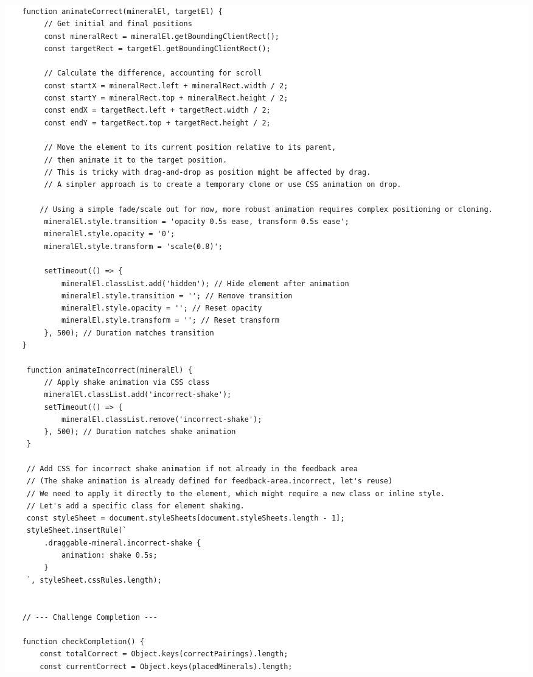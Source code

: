         function animateCorrect(mineralEl, targetEl) {
             // Get initial and final positions
             const mineralRect = mineralEl.getBoundingClientRect();
             const targetRect = targetEl.getBoundingClientRect();

             // Calculate the difference, accounting for scroll
             const startX = mineralRect.left + mineralRect.width / 2;
             const startY = mineralRect.top + mineralRect.height / 2;
             const endX = targetRect.left + targetRect.width / 2;
             const endY = targetRect.top + targetRect.height / 2;

             // Move the element to its current position relative to its parent,
             // then animate it to the target position.
             // This is tricky with drag-and-drop as position might be affected by drag.
             // A simpler approach is to create a temporary clone or use CSS animation on drop.

            // Using a simple fade/scale out for now, more robust animation requires complex positioning or cloning.
             mineralEl.style.transition = 'opacity 0.5s ease, transform 0.5s ease';
             mineralEl.style.opacity = '0';
             mineralEl.style.transform = 'scale(0.8)';

             setTimeout(() => {
                 mineralEl.classList.add('hidden'); // Hide element after animation
                 mineralEl.style.transition = ''; // Remove transition
                 mineralEl.style.opacity = ''; // Reset opacity
                 mineralEl.style.transform = ''; // Reset transform
             }, 500); // Duration matches transition
        }

         function animateIncorrect(mineralEl) {
             // Apply shake animation via CSS class
             mineralEl.classList.add('incorrect-shake');
             setTimeout(() => {
                 mineralEl.classList.remove('incorrect-shake');
             }, 500); // Duration matches shake animation
         }

         // Add CSS for incorrect shake animation if not already in the feedback area
         // (The shake animation is already defined for feedback-area.incorrect, let's reuse)
         // We need to apply it directly to the element, which might require a new class or inline style.
         // Let's add a specific class for element shaking.
         const styleSheet = document.styleSheets[document.styleSheets.length - 1];
         styleSheet.insertRule(`
             .draggable-mineral.incorrect-shake {
                 animation: shake 0.5s;
             }
         `, styleSheet.cssRules.length);


        // --- Challenge Completion ---

        function checkCompletion() {
            const totalCorrect = Object.keys(correctPairings).length;
            const currentCorrect = Object.keys(placedMinerals).length;
